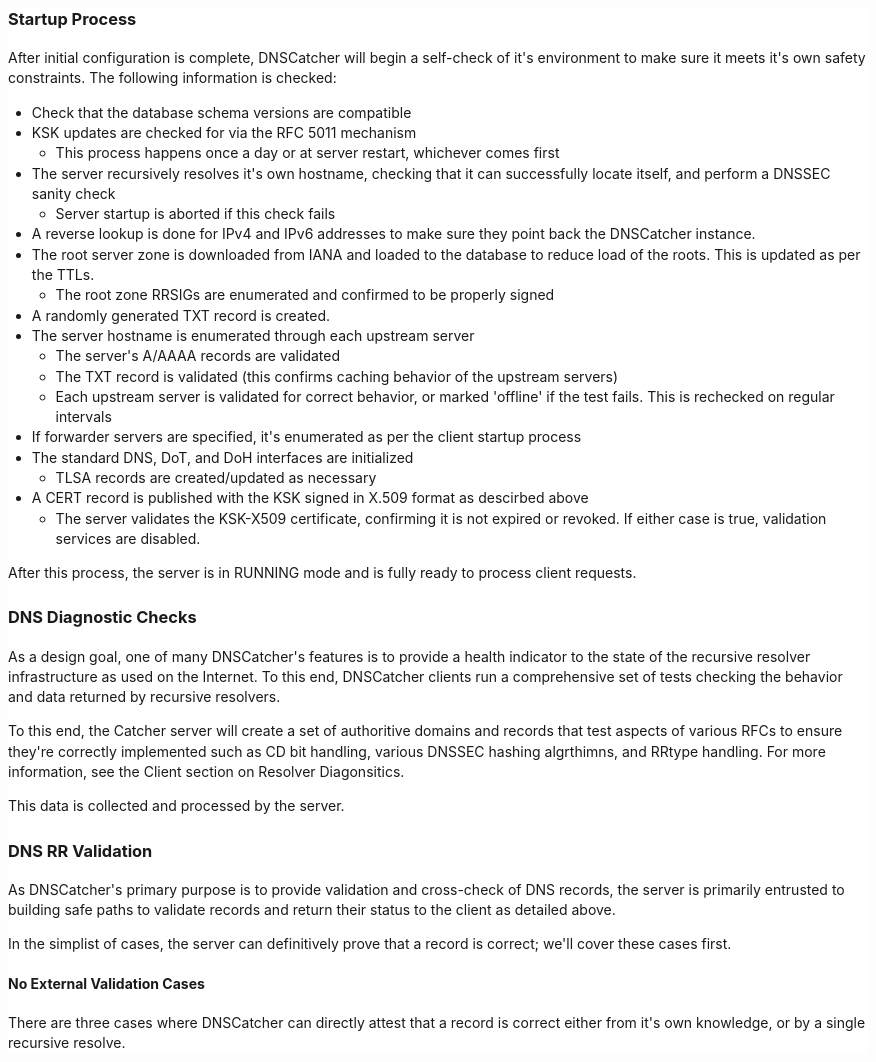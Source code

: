 ### Startup Process
After initial configuration is complete, DNSCatcher will begin a self-check of it's environment to make sure it meets it's own safety constraints. The following information is checked:

 * Check that the database schema versions are compatible
 * KSK updates are checked for via the RFC 5011 mechanism
    * This process happens once a day or at server restart, whichever comes first
 * The server recursively resolves it's own hostname, checking that it can successfully locate itself, and perform a DNSSEC sanity check
   * Server startup is aborted if this check fails
 * A reverse lookup is done for IPv4 and IPv6 addresses to make sure they point back the DNSCatcher instance.
 * The root server zone is downloaded from IANA and loaded to the database to reduce load of the roots. This is updated as per the TTLs.
    * The root zone RRSIGs are enumerated and confirmed to be properly signed
 * A randomly generated TXT record is created.
 * The server hostname is enumerated through each upstream server
    * The server's A/AAAA records are validated
    * The TXT record is validated (this confirms caching behavior of the upstream servers)
    * Each upstream server is validated for correct behavior, or marked 'offline' if the test fails. This is rechecked on regular intervals
 * If forwarder servers are specified, it's enumerated as per the client startup process
 * The standard DNS, DoT, and DoH interfaces are initialized
   * TLSA records are created/updated as necessary
 * A CERT record is published with the KSK signed in X.509 format as descirbed above
   * The server validates the KSK-X509 certificate, confirming it is not expired or revoked. If either case is true, validation services are disabled.

After this process, the server is in RUNNING mode and is fully ready to process client requests.

### DNS Diagnostic Checks
As a design goal, one of many DNSCatcher's features is to provide a health indicator to the state of the recursive resolver infrastructure as used on the Internet. To this end, DNSCatcher clients run a comprehensive set of tests checking the behavior and data returned by recursive resolvers.

To this end, the Catcher server will create a set of authoritive domains and records that test aspects of various RFCs to ensure they're correctly implemented such as CD bit handling, various DNSSEC hashing algrthimns, and RRtype handling. For more information, see the Client section on Resolver Diagonsitics.

This data is collected and processed by the server.

### DNS RR Validation
As DNSCatcher's primary purpose is to provide validation and cross-check of DNS records, the server is primarily entrusted to building safe paths to validate records and return their status to the client as detailed above.

In the simplist of cases, the server can definitively prove that a record is correct; we'll cover these cases first.

#### No External Validation Cases

There are three cases where DNSCatcher can directly attest that a record is correct either from it's own knowledge, or by a single recursive resolve.
